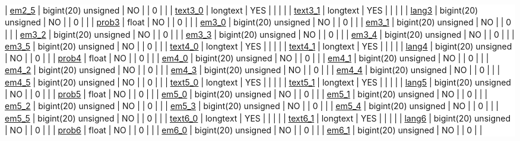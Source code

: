 | [em2\_5](Npc_text#em2_5)     | bigint(20) unsigned | NO       |         | 0           |           |
| [text3\_0](Npc_text#text3_0) | longtext            | YES      |         |             |           |
| [text3\_1](Npc_text#text3_1) | longtext            | YES      |         |             |           |
| [lang3](Npc_text#lang3)      | bigint(20) unsigned | NO       |         | 0           |           |
| [prob3](Npc_text#prob3)      | float               | NO       |         | 0           |           |
| [em3\_0](Npc_text#em3_0)     | bigint(20) unsigned | NO       |         | 0           |           |
| [em3\_1](Npc_text#em3_1)     | bigint(20) unsigned | NO       |         | 0           |           |
| [em3\_2](Npc_text#em3_2)     | bigint(20) unsigned | NO       |         | 0           |           |
| [em3\_3](Npc_text#em3_3)     | bigint(20) unsigned | NO       |         | 0           |           |
| [em3\_4](Npc_text#em3_4)     | bigint(20) unsigned | NO       |         | 0           |           |
| [em3\_5](Npc_text#em3_5)     | bigint(20) unsigned | NO       |         | 0           |           |
| [text4\_0](Npc_text#text4_0) | longtext            | YES      |         |             |           |
| [text4\_1](Npc_text#text4_1) | longtext            | YES      |         |             |           |
| [lang4](Npc_text#lang4)      | bigint(20) unsigned | NO       |         | 0           |           |
| [prob4](Npc_text#prob4)      | float               | NO       |         | 0           |           |
| [em4\_0](Npc_text#em4_0)     | bigint(20) unsigned | NO       |         | 0           |           |
| [em4\_1](Npc_text#em4_1)     | bigint(20) unsigned | NO       |         | 0           |           |
| [em4\_2](Npc_text#em4_2)     | bigint(20) unsigned | NO       |         | 0           |           |
| [em4\_3](Npc_text#em4_3)     | bigint(20) unsigned | NO       |         | 0           |           |
| [em4\_4](Npc_text#em4_4)     | bigint(20) unsigned | NO       |         | 0           |           |
| [em4\_5](Npc_text#em4_5)     | bigint(20) unsigned | NO       |         | 0           |           |
| [text5\_0](Npc_text#text5_0) | longtext            | YES      |         |             |           |
| [text5\_1](Npc_text#text5_1) | longtext            | YES      |         |             |           |
| [lang5](Npc_text#lang5)      | bigint(20) unsigned | NO       |         | 0           |           |
| [prob5](Npc_text#prob5)      | float               | NO       |         | 0           |           |
| [em5\_0](Npc_text#em5_0)     | bigint(20) unsigned | NO       |         | 0           |           |
| [em5\_1](Npc_text#em5_1)     | bigint(20) unsigned | NO       |         | 0           |           |
| [em5\_2](Npc_text#em5_2)     | bigint(20) unsigned | NO       |         | 0           |           |
| [em5\_3](Npc_text#em5_3)     | bigint(20) unsigned | NO       |         | 0           |           |
| [em5\_4](Npc_text#em5_4)     | bigint(20) unsigned | NO       |         | 0           |           |
| [em5\_5](Npc_text#em5_5)     | bigint(20) unsigned | NO       |         | 0           |           |
| [text6\_0](Npc_text#text6_0) | longtext            | YES      |         |             |           |
| [text6\_1](Npc_text#text6_1) | longtext            | YES      |         |             |           |
| [lang6](Npc_text#lang6)      | bigint(20) unsigned | NO       |         | 0           |           |
| [prob6](Npc_text#prob6)      | float               | NO       |         | 0           |           |
| [em6\_0](Npc_text#em6_0)     | bigint(20) unsigned | NO       |         | 0           |           |
| [em6\_1](Npc_text#em6_1)     | bigint(20) unsigned | NO       |         | 0           |           |